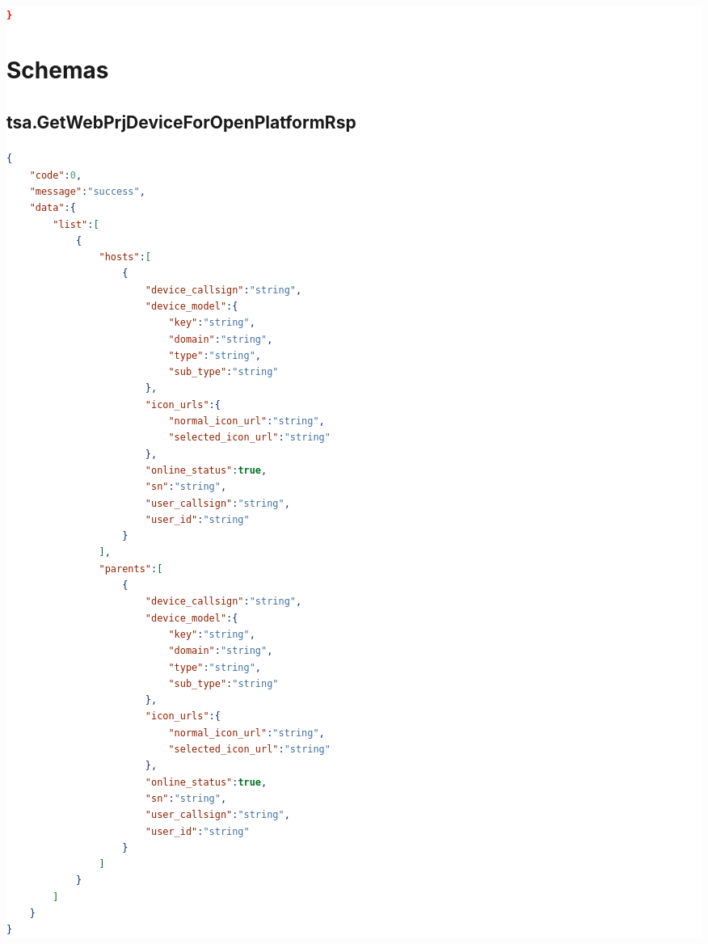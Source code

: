 ```json
}
```
# Schemas
<h2 id="tocS_tsa.GetWebPrjDeviceForOpenPlatformRsp">tsa.GetWebPrjDeviceForOpenPlatformRsp</h2>

<a id="schematsa.getwebprjdeviceforopenplatformrsp"></a>
<a id="schema_tsa.GetWebPrjDeviceForOpenPlatformRsp"></a>
<a id="tocStsa.getwebprjdeviceforopenplatformrsp"></a>
<a id="tocstsa.getwebprjdeviceforopenplatformrsp"></a>

```json
{
    "code":0,
    "message":"success",
    "data":{
        "list":[
            {
                "hosts":[
                    {
                        "device_callsign":"string",
                        "device_model":{
                            "key":"string",
                            "domain":"string",
                            "type":"string",
                            "sub_type":"string"
                        },
                        "icon_urls":{
                            "normal_icon_url":"string",
                            "selected_icon_url":"string"
                        },
                        "online_status":true,
                        "sn":"string",
                        "user_callsign":"string",
                        "user_id":"string"
                    }
                ],
                "parents":[
                    {
                        "device_callsign":"string",
                        "device_model":{
                            "key":"string",
                            "domain":"string",
                            "type":"string",
                            "sub_type":"string"
                        },
                        "icon_urls":{
                            "normal_icon_url":"string",
                            "selected_icon_url":"string"
                        },
                        "online_status":true,
                        "sn":"string",
                        "user_callsign":"string",
                        "user_id":"string"
                    }
                ]
            }
        ]
    }
}
```
